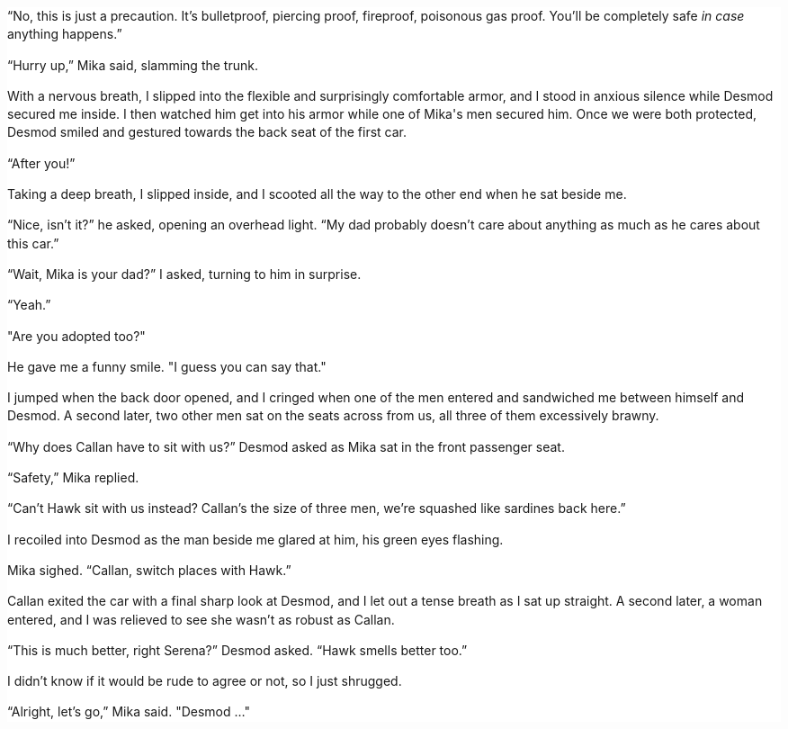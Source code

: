 “No, this is just a precaution. It’s bulletproof, piercing proof, fireproof, poisonous gas proof. You’ll be completely safe *in case* anything happens.”


“Hurry up,” Mika said, slamming the trunk.


With a nervous breath, I slipped into the flexible and surprisingly comfortable armor, and I stood in anxious silence while Desmod secured me inside. I then watched him get into his armor while one of Mika's men secured him. Once we were both protected, Desmod smiled and gestured towards the back seat of the first car.


“After you!”


Taking a deep breath, I slipped inside, and I scooted all the way to the other end when he sat beside me.


“Nice, isn’t it?” he asked, opening an overhead light. “My dad probably doesn’t care about anything as much as he cares about this car.”


“Wait, Mika is your dad?” I asked, turning to him in surprise.


“Yeah.”


"Are you adopted too?"


He gave me a funny smile. "I guess you can say that."


I jumped when the back door opened, and I cringed when one of the men entered and sandwiched me between himself and Desmod. A second later, two other men sat on the seats across from us, all three of them excessively brawny.


“Why does Callan have to sit with us?” Desmod asked as Mika sat in the front passenger seat.


“Safety,” Mika replied.


“Can’t Hawk sit with us instead? Callan’s the size of three men, we’re squashed like sardines back here.”


I recoiled into Desmod as the man beside me glared at him, his green eyes flashing.


Mika sighed. “Callan, switch places with Hawk.”


Callan exited the car with a final sharp look at Desmod, and I let out a tense breath as I sat up straight. A second later, a woman entered, and I was relieved to see she wasn’t as robust as Callan.


“This is much better, right Serena?” Desmod asked. “Hawk smells better too.”


I didn’t know if it would be rude to agree or not, so I just shrugged.


“Alright, let’s go,” Mika said. "Desmod …"
